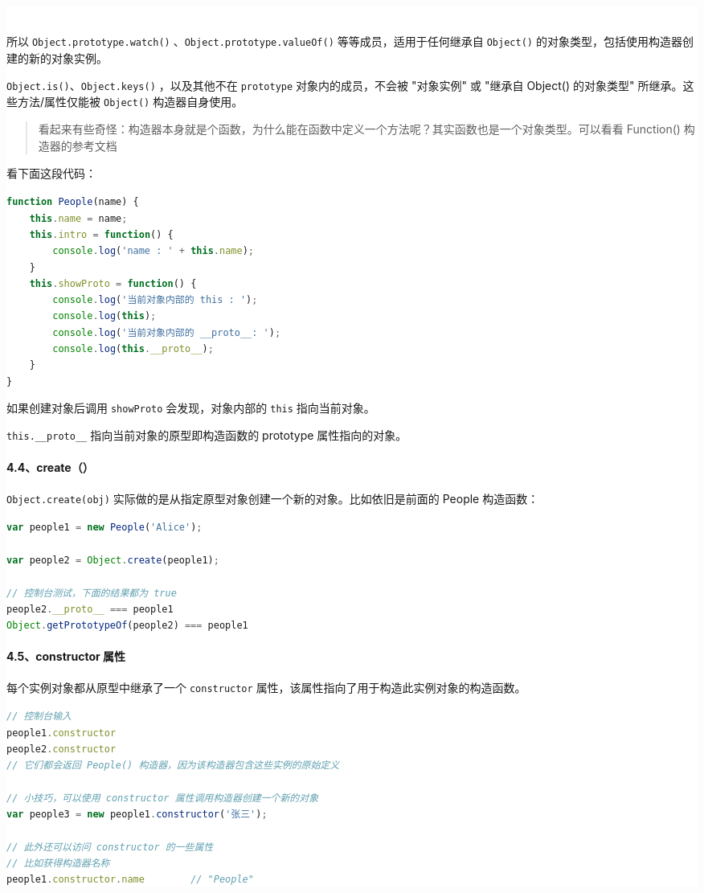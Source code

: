 <br />

所以 `Object.prototype.watch()` 、`Object.prototype.valueOf()` 等等成员，适用于任何继承自 `Object()` 的对象类型，包括使用构造器创建的新的对象实例。

`Object.is()`、`Object.keys()` ，以及其他不在 `prototype` 对象内的成员，不会被 "对象实例" 或 "继承自 Object() 的对象类型" 所继承。这些方法/属性仅能被 `Object()` 构造器自身使用。 

> 看起来有些奇怪：构造器本身就是个函数，为什么能在函数中定义一个方法呢？其实函数也是一个对象类型。可以看看 Function() 构造器的参考文档

看下面这段代码：

```javascript
function People(name) {
    this.name = name;
    this.intro = function() {
      	console.log('name : ' + this.name);
    }
    this.showProto = function() {
        console.log('当前对象内部的 this : ');
        console.log(this);
        console.log('当前对象内部的 __proto__: ');
        console.log(this.__proto__);
    }
}
```

如果创建对象后调用 `showProto` 会发现，对象内部的 `this` 指向当前对象。

`this.__proto__` 指向当前对象的原型即构造函数的 prototype 属性指向的对象。



#### 4.4、create（）

`Object.create(obj)` 实际做的是从指定原型对象创建一个新的对象。比如依旧是前面的 People 构造函数：

```javascript
var people1 = new People('Alice');

var people2 = Object.create(people1);

// 控制台测试，下面的结果都为 true
people2.__proto__ === people1
Object.getPrototypeOf(people2) === people1
```



#### 4.5、constructor 属性

每个实例对象都从原型中继承了一个 `constructor` 属性，该属性指向了用于构造此实例对象的构造函数。

```javascript
// 控制台输入
people1.constructor
people2.constructor
// 它们都会返回 People() 构造器，因为该构造器包含这些实例的原始定义

// 小技巧，可以使用 constructor 属性调用构造器创建一个新的对象
var people3 = new people1.constructor('张三');

// 此外还可以访问 constructor 的一些属性
// 比如获得构造器名称
people1.constructor.name		// "People"
```
